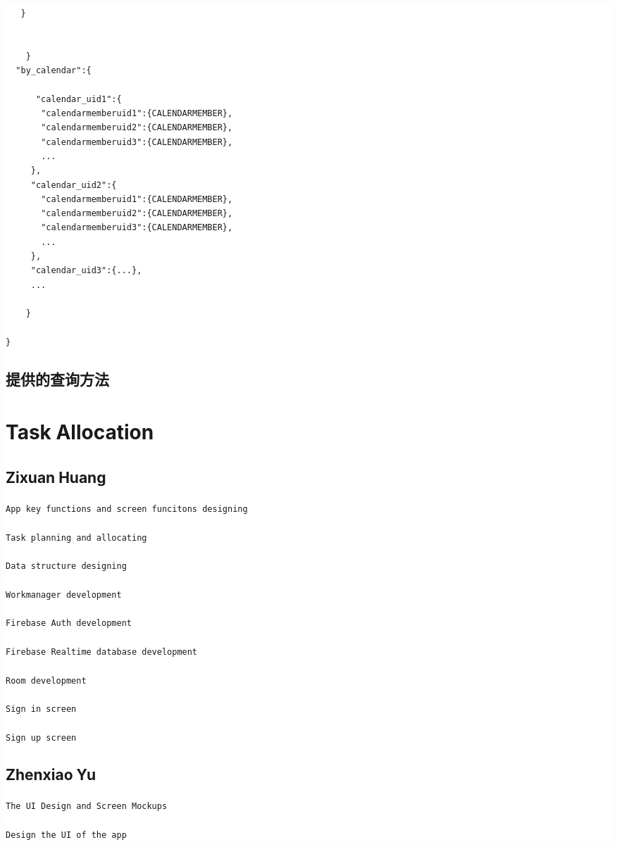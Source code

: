    
       }
        
        
        }
      "by_calendar":{
         
          "calendar_uid1":{
           "calendarmemberuid1":{CALENDARMEMBER},
           "calendarmemberuid2":{CALENDARMEMBER},
           "calendarmemberuid3":{CALENDARMEMBER},
           ...
         },
         "calendar_uid2":{
           "calendarmemberuid1":{CALENDARMEMBER},
           "calendarmemberuid2":{CALENDARMEMBER},
           "calendarmemberuid3":{CALENDARMEMBER},
           ...
         },
         "calendar_uid3":{...},
         ...
         
        }
     
    }
   
## 提供的查询方法



# Task Allocation

## Zixuan Huang

    App key functions and screen funcitons designing
    
    Task planning and allocating
    
    Data structure designing
    
    Workmanager development
    
    Firebase Auth development
    
    Firebase Realtime database development
    
    Room development
    
    Sign in screen

    Sign up screen

## Zhenxiao Yu

    The UI Design and Screen Mockups 

    Design the UI of the app
